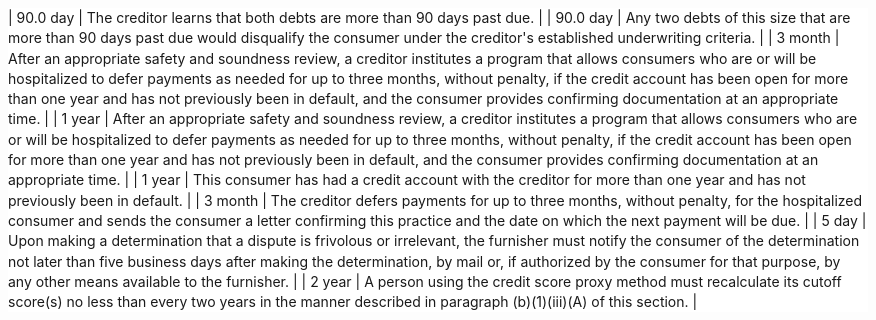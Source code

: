 | 90.0 day   | The creditor learns that both debts are more than 90 days past due.                                                                                                                                                                                                                                                                                                                                                                                                                                                                                                                                                                                                        |
| 90.0 day   | Any two debts of this size that are more than 90 days past due would disqualify the consumer under the creditor's established underwriting criteria.                                                                                                                                                                                                                                                                                                                                                                                                                                                                                                                       |
| 3 month    | After an appropriate safety and soundness review, a creditor institutes a program that allows consumers who are or will be hospitalized to defer payments as needed for up to three months, without penalty, if the credit account has been open for more than one year and has not previously been in default, and the consumer provides confirming documentation at an appropriate time.                                                                                                                                                                                                                                                                                 |
| 1 year     | After an appropriate safety and soundness review, a creditor institutes a program that allows consumers who are or will be hospitalized to defer payments as needed for up to three months, without penalty, if the credit account has been open for more than one year and has not previously been in default, and the consumer provides confirming documentation at an appropriate time.                                                                                                                                                                                                                                                                                 |
| 1 year     | This consumer has had a credit account with the creditor for more than one year and has not previously been in default.                                                                                                                                                                                                                                                                                                                                                                                                                                                                                                                                                    |
| 3 month    | The creditor defers payments for up to three months, without penalty, for the hospitalized consumer and sends the consumer a letter confirming this practice and the date on which the next payment will be due.                                                                                                                                                                                                                                                                                                                                                                                                                                                           |
| 5 day      | Upon making a determination that a dispute is frivolous or irrelevant, the furnisher must notify the consumer of the determination not later than five business days after making the determination, by mail or, if authorized by the consumer for that purpose, by any other means available to the furnisher.                                                                                                                                                                                                                                                                                                                                                            |
| 2 year     | A person using the credit score proxy method must recalculate its cutoff score(s) no less than every two years in the manner described in paragraph (b)(1)(iii)(A) of this section.                                                                                                                                                                                                                                                                                                                                                                                                                                                                                        |